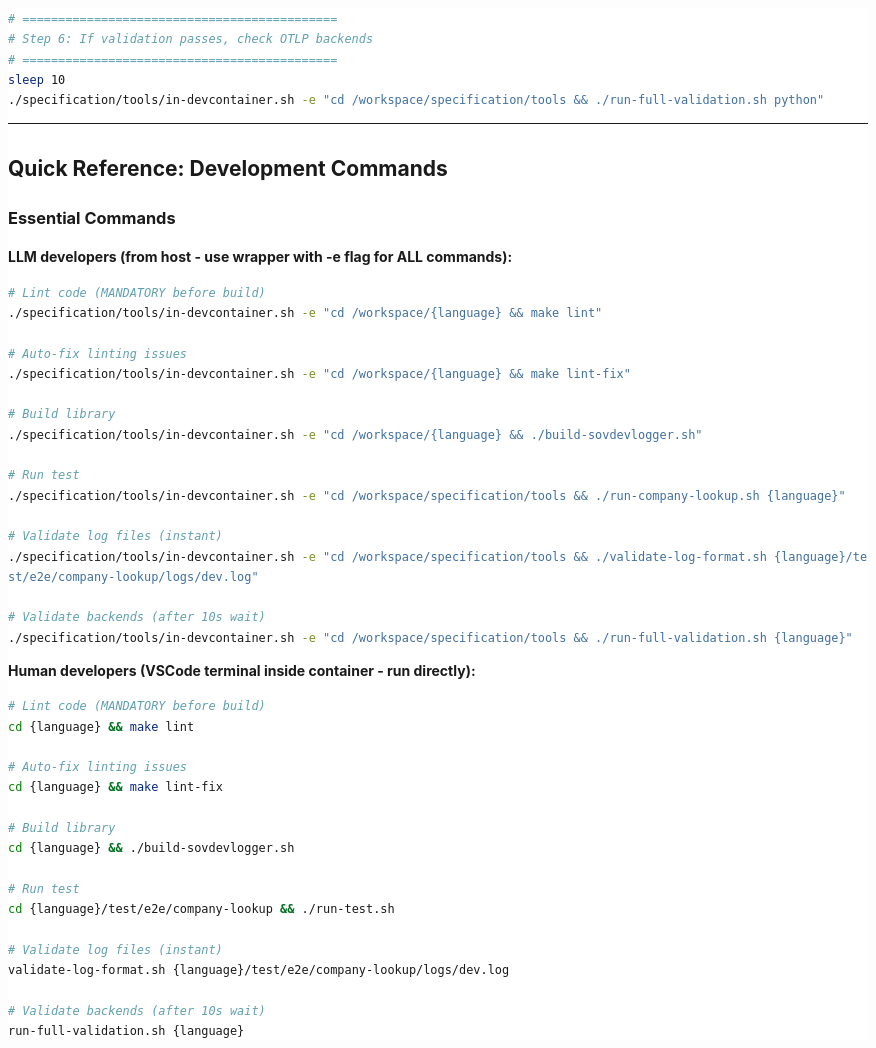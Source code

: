 ```bash
# ============================================
# Step 6: If validation passes, check OTLP backends
# ============================================
sleep 10
./specification/tools/in-devcontainer.sh -e "cd /workspace/specification/tools && ./run-full-validation.sh python"
```

---

## Quick Reference: Development Commands

### Essential Commands

**LLM developers (from host - use wrapper with -e flag for ALL commands):**
```bash
# Lint code (MANDATORY before build)
./specification/tools/in-devcontainer.sh -e "cd /workspace/{language} && make lint"

# Auto-fix linting issues
./specification/tools/in-devcontainer.sh -e "cd /workspace/{language} && make lint-fix"

# Build library
./specification/tools/in-devcontainer.sh -e "cd /workspace/{language} && ./build-sovdevlogger.sh"

# Run test
./specification/tools/in-devcontainer.sh -e "cd /workspace/specification/tools && ./run-company-lookup.sh {language}"

# Validate log files (instant)
./specification/tools/in-devcontainer.sh -e "cd /workspace/specification/tools && ./validate-log-format.sh {language}/test/e2e/company-lookup/logs/dev.log"

# Validate backends (after 10s wait)
./specification/tools/in-devcontainer.sh -e "cd /workspace/specification/tools && ./run-full-validation.sh {language}"
```

**Human developers (VSCode terminal inside container - run directly):**
```bash
# Lint code (MANDATORY before build)
cd {language} && make lint

# Auto-fix linting issues
cd {language} && make lint-fix

# Build library
cd {language} && ./build-sovdevlogger.sh

# Run test
cd {language}/test/e2e/company-lookup && ./run-test.sh

# Validate log files (instant)
validate-log-format.sh {language}/test/e2e/company-lookup/logs/dev.log

# Validate backends (after 10s wait)
run-full-validation.sh {language}
```
